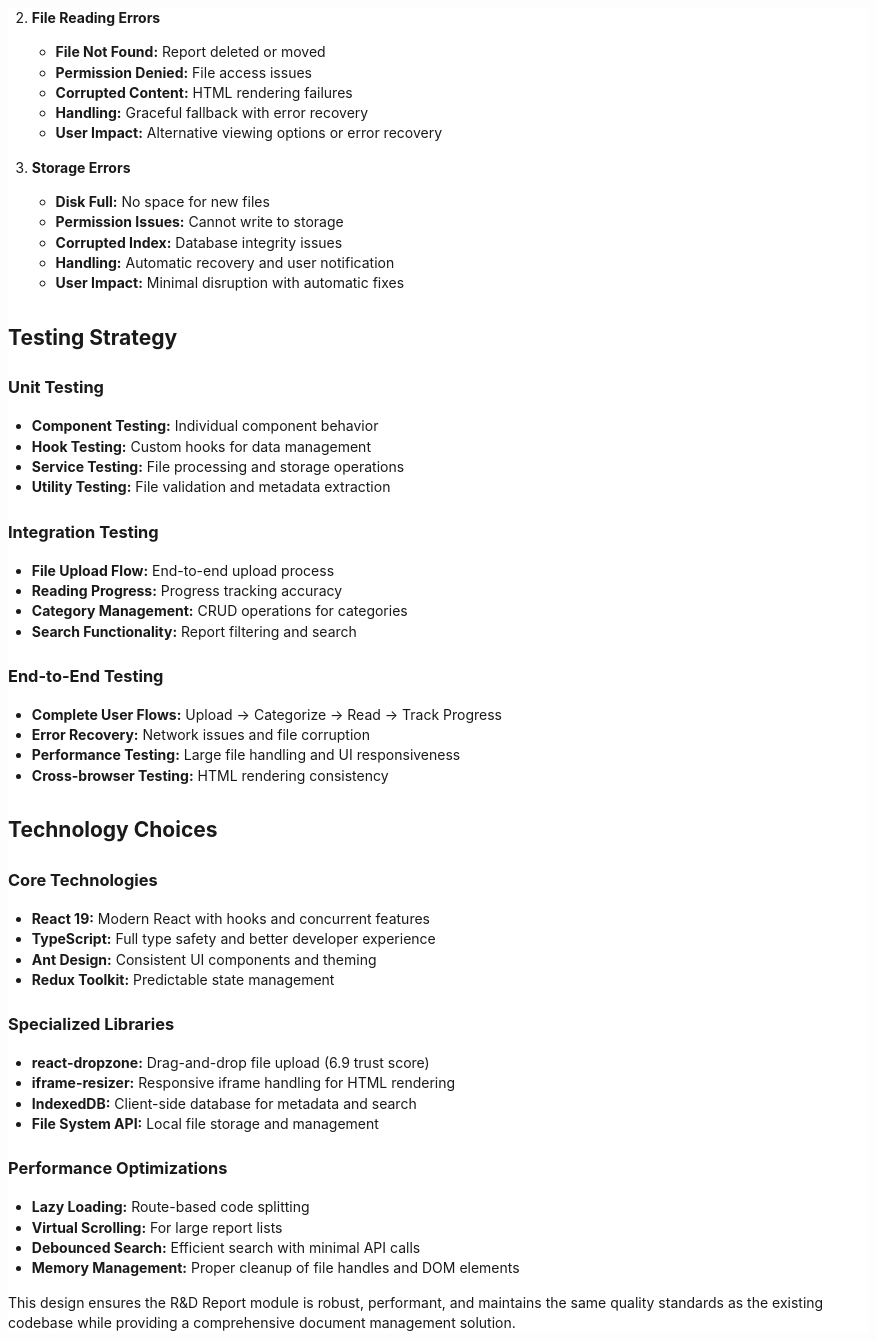 2. **File Reading Errors**
   - **File Not Found:** Report deleted or moved
   - **Permission Denied:** File access issues
   - **Corrupted Content:** HTML rendering failures
   - **Handling:** Graceful fallback with error recovery
   - **User Impact:** Alternative viewing options or error recovery

3. **Storage Errors**
   - **Disk Full:** No space for new files
   - **Permission Issues:** Cannot write to storage
   - **Corrupted Index:** Database integrity issues
   - **Handling:** Automatic recovery and user notification
   - **User Impact:** Minimal disruption with automatic fixes

## Testing Strategy

### Unit Testing
- **Component Testing:** Individual component behavior
- **Hook Testing:** Custom hooks for data management
- **Service Testing:** File processing and storage operations
- **Utility Testing:** File validation and metadata extraction

### Integration Testing
- **File Upload Flow:** End-to-end upload process
- **Reading Progress:** Progress tracking accuracy
- **Category Management:** CRUD operations for categories
- **Search Functionality:** Report filtering and search

### End-to-End Testing
- **Complete User Flows:** Upload → Categorize → Read → Track Progress
- **Error Recovery:** Network issues and file corruption
- **Performance Testing:** Large file handling and UI responsiveness
- **Cross-browser Testing:** HTML rendering consistency

## Technology Choices

### Core Technologies
- **React 19:** Modern React with hooks and concurrent features
- **TypeScript:** Full type safety and better developer experience
- **Ant Design:** Consistent UI components and theming
- **Redux Toolkit:** Predictable state management

### Specialized Libraries
- **react-dropzone:** Drag-and-drop file upload (6.9 trust score)
- **iframe-resizer:** Responsive iframe handling for HTML rendering
- **IndexedDB:** Client-side database for metadata and search
- **File System API:** Local file storage and management

### Performance Optimizations
- **Lazy Loading:** Route-based code splitting
- **Virtual Scrolling:** For large report lists
- **Debounced Search:** Efficient search with minimal API calls
- **Memory Management:** Proper cleanup of file handles and DOM elements

This design ensures the R&D Report module is robust, performant, and maintains the same quality standards as the existing codebase while providing a comprehensive document management solution.